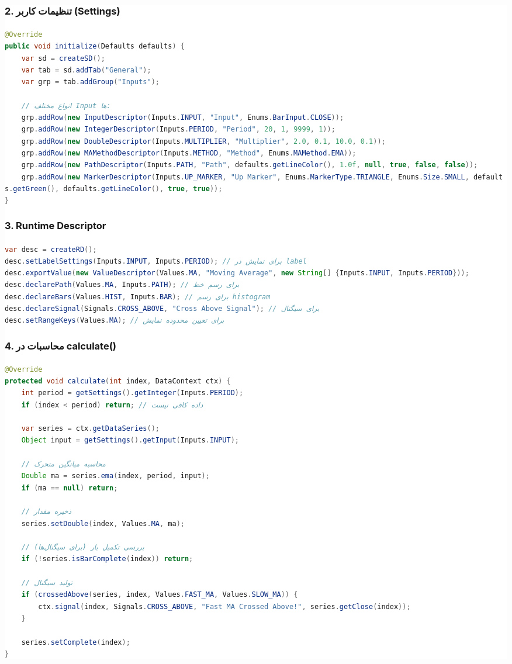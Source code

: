 ### 2. تنظیمات کاربر (Settings)
```java
@Override
public void initialize(Defaults defaults) {
    var sd = createSD();
    var tab = sd.addTab("General");
    var grp = tab.addGroup("Inputs");
    
    // انواع مختلف Input ها:
    grp.addRow(new InputDescriptor(Inputs.INPUT, "Input", Enums.BarInput.CLOSE));
    grp.addRow(new IntegerDescriptor(Inputs.PERIOD, "Period", 20, 1, 9999, 1));
    grp.addRow(new DoubleDescriptor(Inputs.MULTIPLIER, "Multiplier", 2.0, 0.1, 10.0, 0.1));
    grp.addRow(new MAMethodDescriptor(Inputs.METHOD, "Method", Enums.MAMethod.EMA));
    grp.addRow(new PathDescriptor(Inputs.PATH, "Path", defaults.getLineColor(), 1.0f, null, true, false, false));
    grp.addRow(new MarkerDescriptor(Inputs.UP_MARKER, "Up Marker", Enums.MarkerType.TRIANGLE, Enums.Size.SMALL, defaults.getGreen(), defaults.getLineColor(), true, true));
}
```

### 3. Runtime Descriptor
```java
var desc = createRD();
desc.setLabelSettings(Inputs.INPUT, Inputs.PERIOD); // برای نمایش در label
desc.exportValue(new ValueDescriptor(Values.MA, "Moving Average", new String[] {Inputs.INPUT, Inputs.PERIOD}));
desc.declarePath(Values.MA, Inputs.PATH); // برای رسم خط
desc.declareBars(Values.HIST, Inputs.BAR); // برای رسم histogram
desc.declareSignal(Signals.CROSS_ABOVE, "Cross Above Signal"); // برای سیگنال
desc.setRangeKeys(Values.MA); // برای تعیین محدوده نمایش
```

### 4. محاسبات در calculate()
```java
@Override
protected void calculate(int index, DataContext ctx) {
    int period = getSettings().getInteger(Inputs.PERIOD);
    if (index < period) return; // داده کافی نیست
    
    var series = ctx.getDataSeries();
    Object input = getSettings().getInput(Inputs.INPUT);
    
    // محاسبه میانگین متحرک
    Double ma = series.ema(index, period, input);
    if (ma == null) return;
    
    // ذخیره مقدار
    series.setDouble(index, Values.MA, ma);
    
    // بررسی تکمیل بار (برای سیگنال‌ها)
    if (!series.isBarComplete(index)) return;
    
    // تولید سیگنال
    if (crossedAbove(series, index, Values.FAST_MA, Values.SLOW_MA)) {
        ctx.signal(index, Signals.CROSS_ABOVE, "Fast MA Crossed Above!", series.getClose(index));
    }
    
    series.setComplete(index);
}
```
